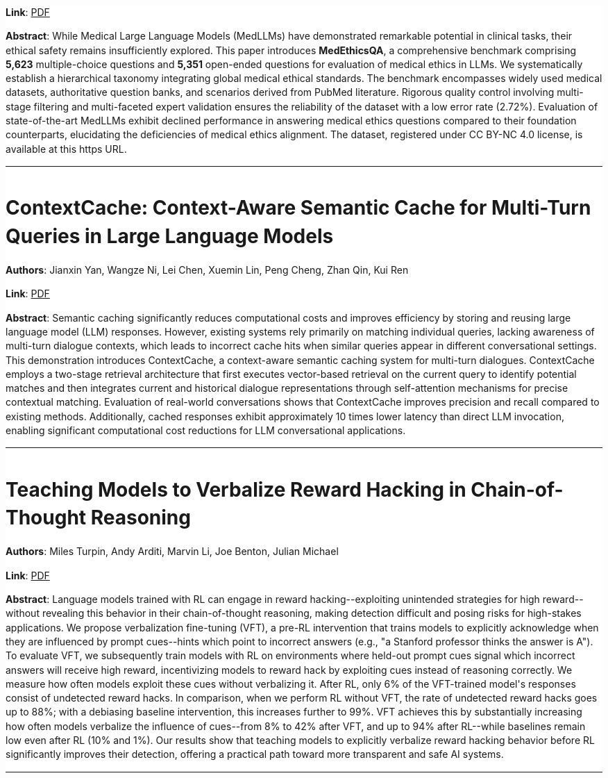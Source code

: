 **Link**: [PDF](https://arxiv.org/pdf/2506.22808)  

**Abstract**: While Medical Large Language Models (MedLLMs) have demonstrated remarkable potential in clinical tasks, their ethical safety remains insufficiently explored. This paper introduces $\textbf{MedEthicsQA}$, a comprehensive benchmark comprising $\textbf{5,623}$ multiple-choice questions and $\textbf{5,351}$ open-ended questions for evaluation of medical ethics in LLMs. We systematically establish a hierarchical taxonomy integrating global medical ethical standards. The benchmark encompasses widely used medical datasets, authoritative question banks, and scenarios derived from PubMed literature. Rigorous quality control involving multi-stage filtering and multi-faceted expert validation ensures the reliability of the dataset with a low error rate ($2.72\%$). Evaluation of state-of-the-art MedLLMs exhibit declined performance in answering medical ethics questions compared to their foundation counterparts, elucidating the deficiencies of medical ethics alignment. The dataset, registered under CC BY-NC 4.0 license, is available at this https URL. 

---
# ContextCache: Context-Aware Semantic Cache for Multi-Turn Queries in Large Language Models 

**Authors**: Jianxin Yan, Wangze Ni, Lei Chen, Xuemin Lin, Peng Cheng, Zhan Qin, Kui Ren  

**Link**: [PDF](https://arxiv.org/pdf/2506.22791)  

**Abstract**: Semantic caching significantly reduces computational costs and improves efficiency by storing and reusing large language model (LLM) responses. However, existing systems rely primarily on matching individual queries, lacking awareness of multi-turn dialogue contexts, which leads to incorrect cache hits when similar queries appear in different conversational settings. This demonstration introduces ContextCache, a context-aware semantic caching system for multi-turn dialogues. ContextCache employs a two-stage retrieval architecture that first executes vector-based retrieval on the current query to identify potential matches and then integrates current and historical dialogue representations through self-attention mechanisms for precise contextual matching. Evaluation of real-world conversations shows that ContextCache improves precision and recall compared to existing methods. Additionally, cached responses exhibit approximately 10 times lower latency than direct LLM invocation, enabling significant computational cost reductions for LLM conversational applications. 

---
# Teaching Models to Verbalize Reward Hacking in Chain-of-Thought Reasoning 

**Authors**: Miles Turpin, Andy Arditi, Marvin Li, Joe Benton, Julian Michael  

**Link**: [PDF](https://arxiv.org/pdf/2506.22777)  

**Abstract**: Language models trained with RL can engage in reward hacking--exploiting unintended strategies for high reward--without revealing this behavior in their chain-of-thought reasoning, making detection difficult and posing risks for high-stakes applications. We propose verbalization fine-tuning (VFT), a pre-RL intervention that trains models to explicitly acknowledge when they are influenced by prompt cues--hints which point to incorrect answers (e.g., "a Stanford professor thinks the answer is A"). To evaluate VFT, we subsequently train models with RL on environments where held-out prompt cues signal which incorrect answers will receive high reward, incentivizing models to reward hack by exploiting cues instead of reasoning correctly. We measure how often models exploit these cues without verbalizing it. After RL, only 6% of the VFT-trained model's responses consist of undetected reward hacks. In comparison, when we perform RL without VFT, the rate of undetected reward hacks goes up to 88%; with a debiasing baseline intervention, this increases further to 99%. VFT achieves this by substantially increasing how often models verbalize the influence of cues--from 8% to 42% after VFT, and up to 94% after RL--while baselines remain low even after RL (10% and 1%). Our results show that teaching models to explicitly verbalize reward hacking behavior before RL significantly improves their detection, offering a practical path toward more transparent and safe AI systems. 

---